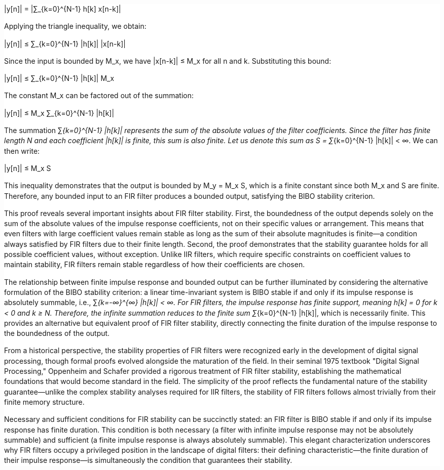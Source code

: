 |y[n]| = |∑_{k=0}^{N-1} h[k] x[n-k]|

Applying the triangle inequality, we obtain:

|y[n]| ≤ ∑_{k=0}^{N-1} |h[k]| |x[n-k]|

Since the input is bounded by M_x, we have |x[n-k]| ≤ M_x for all n and k. Substituting this bound:

|y[n]| ≤ ∑_{k=0}^{N-1} |h[k]| M_x

The constant M_x can be factored out of the summation:

|y[n]| ≤ M_x ∑_{k=0}^{N-1} |h[k]|

The summation ∑_{k=0}^{N-1} |h[k]| represents the sum of the absolute values of the filter coefficients. Since the filter has finite length N and each coefficient |h[k]| is finite, this sum is also finite. Let us denote this sum as S = ∑_{k=0}^{N-1} |h[k]| < ∞. We can then write:

|y[n]| ≤ M_x S

This inequality demonstrates that the output is bounded by M_y = M_x S, which is a finite constant since both M_x and S are finite. Therefore, any bounded input to an FIR filter produces a bounded output, satisfying the BIBO stability criterion.

This proof reveals several important insights about FIR filter stability. First, the boundedness of the output depends solely on the sum of the absolute values of the impulse response coefficients, not on their specific values or arrangement. This means that even filters with large coefficient values remain stable as long as the sum of their absolute magnitudes is finite—a condition always satisfied by FIR filters due to their finite length. Second, the proof demonstrates that the stability guarantee holds for all possible coefficient values, without exception. Unlike IIR filters, which require specific constraints on coefficient values to maintain stability, FIR filters remain stable regardless of how their coefficients are chosen.

The relationship between finite impulse response and bounded output can be further illuminated by considering the alternative formulation of the BIBO stability criterion: a linear time-invariant system is BIBO stable if and only if its impulse response is absolutely summable, i.e., ∑_{k=-∞}^{∞} |h[k]| < ∞. For FIR filters, the impulse response has finite support, meaning h[k] = 0 for k < 0 and k ≥ N. Therefore, the infinite summation reduces to the finite sum ∑_{k=0}^{N-1} |h[k]|, which is necessarily finite. This provides an alternative but equivalent proof of FIR filter stability, directly connecting the finite duration of the impulse response to the boundedness of the output.

From a historical perspective, the stability properties of FIR filters were recognized early in the development of digital signal processing, though formal proofs evolved alongside the maturation of the field. In their seminal 1975 textbook "Digital Signal Processing," Oppenheim and Schafer provided a rigorous treatment of FIR filter stability, establishing the mathematical foundations that would become standard in the field. The simplicity of the proof reflects the fundamental nature of the stability guarantee—unlike the complex stability analyses required for IIR filters, the stability of FIR filters follows almost trivially from their finite memory structure.

Necessary and sufficient conditions for FIR stability can be succinctly stated: an FIR filter is BIBO stable if and only if its impulse response has finite duration. This condition is both necessary (a filter with infinite impulse response may not be absolutely summable) and sufficient (a finite impulse response is always absolutely summable). This elegant characterization underscores why FIR filters occupy a privileged position in the landscape of digital filters: their defining characteristic—the finite duration of their impulse response—is simultaneously the condition that guarantees their stability.
